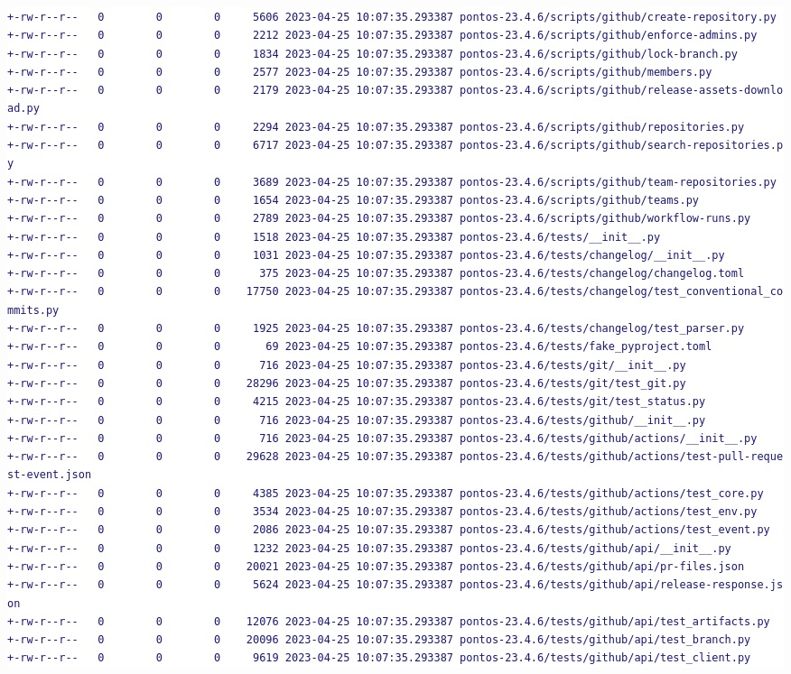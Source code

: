 ```diff
+-rw-r--r--   0        0        0     5606 2023-04-25 10:07:35.293387 pontos-23.4.6/scripts/github/create-repository.py
+-rw-r--r--   0        0        0     2212 2023-04-25 10:07:35.293387 pontos-23.4.6/scripts/github/enforce-admins.py
+-rw-r--r--   0        0        0     1834 2023-04-25 10:07:35.293387 pontos-23.4.6/scripts/github/lock-branch.py
+-rw-r--r--   0        0        0     2577 2023-04-25 10:07:35.293387 pontos-23.4.6/scripts/github/members.py
+-rw-r--r--   0        0        0     2179 2023-04-25 10:07:35.293387 pontos-23.4.6/scripts/github/release-assets-download.py
+-rw-r--r--   0        0        0     2294 2023-04-25 10:07:35.293387 pontos-23.4.6/scripts/github/repositories.py
+-rw-r--r--   0        0        0     6717 2023-04-25 10:07:35.293387 pontos-23.4.6/scripts/github/search-repositories.py
+-rw-r--r--   0        0        0     3689 2023-04-25 10:07:35.293387 pontos-23.4.6/scripts/github/team-repositories.py
+-rw-r--r--   0        0        0     1654 2023-04-25 10:07:35.293387 pontos-23.4.6/scripts/github/teams.py
+-rw-r--r--   0        0        0     2789 2023-04-25 10:07:35.293387 pontos-23.4.6/scripts/github/workflow-runs.py
+-rw-r--r--   0        0        0     1518 2023-04-25 10:07:35.293387 pontos-23.4.6/tests/__init__.py
+-rw-r--r--   0        0        0     1031 2023-04-25 10:07:35.293387 pontos-23.4.6/tests/changelog/__init__.py
+-rw-r--r--   0        0        0      375 2023-04-25 10:07:35.293387 pontos-23.4.6/tests/changelog/changelog.toml
+-rw-r--r--   0        0        0    17750 2023-04-25 10:07:35.293387 pontos-23.4.6/tests/changelog/test_conventional_commits.py
+-rw-r--r--   0        0        0     1925 2023-04-25 10:07:35.293387 pontos-23.4.6/tests/changelog/test_parser.py
+-rw-r--r--   0        0        0       69 2023-04-25 10:07:35.293387 pontos-23.4.6/tests/fake_pyproject.toml
+-rw-r--r--   0        0        0      716 2023-04-25 10:07:35.293387 pontos-23.4.6/tests/git/__init__.py
+-rw-r--r--   0        0        0    28296 2023-04-25 10:07:35.293387 pontos-23.4.6/tests/git/test_git.py
+-rw-r--r--   0        0        0     4215 2023-04-25 10:07:35.293387 pontos-23.4.6/tests/git/test_status.py
+-rw-r--r--   0        0        0      716 2023-04-25 10:07:35.293387 pontos-23.4.6/tests/github/__init__.py
+-rw-r--r--   0        0        0      716 2023-04-25 10:07:35.293387 pontos-23.4.6/tests/github/actions/__init__.py
+-rw-r--r--   0        0        0    29628 2023-04-25 10:07:35.293387 pontos-23.4.6/tests/github/actions/test-pull-request-event.json
+-rw-r--r--   0        0        0     4385 2023-04-25 10:07:35.293387 pontos-23.4.6/tests/github/actions/test_core.py
+-rw-r--r--   0        0        0     3534 2023-04-25 10:07:35.293387 pontos-23.4.6/tests/github/actions/test_env.py
+-rw-r--r--   0        0        0     2086 2023-04-25 10:07:35.293387 pontos-23.4.6/tests/github/actions/test_event.py
+-rw-r--r--   0        0        0     1232 2023-04-25 10:07:35.293387 pontos-23.4.6/tests/github/api/__init__.py
+-rw-r--r--   0        0        0    20021 2023-04-25 10:07:35.293387 pontos-23.4.6/tests/github/api/pr-files.json
+-rw-r--r--   0        0        0     5624 2023-04-25 10:07:35.293387 pontos-23.4.6/tests/github/api/release-response.json
+-rw-r--r--   0        0        0    12076 2023-04-25 10:07:35.293387 pontos-23.4.6/tests/github/api/test_artifacts.py
+-rw-r--r--   0        0        0    20096 2023-04-25 10:07:35.293387 pontos-23.4.6/tests/github/api/test_branch.py
+-rw-r--r--   0        0        0     9619 2023-04-25 10:07:35.293387 pontos-23.4.6/tests/github/api/test_client.py
```